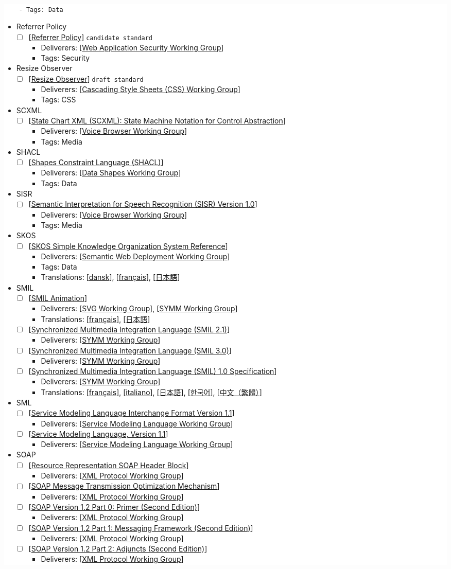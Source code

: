         - Tags: Data
- Referrer Policy
    - [ ] [[Referrer Policy](https://www.w3.org/TR/referrer-policy/)] `candidate standard`
        - Deliverers: [[Web Application Security Working Group](/groups/wg/webappsec/)]
        - Tags: Security
- Resize Observer
    - [ ] [[Resize Observer](https://www.w3.org/TR/resize-observer-1/)] `draft standard`
        - Deliverers: [[Cascading Style Sheets (CSS) Working Group](/groups/wg/css/)]
        - Tags: CSS
- SCXML
    - [ ] [[State Chart XML (SCXML): State Machine Notation for Control Abstraction](https://www.w3.org/TR/scxml/)] 
        - Deliverers: [[Voice Browser Working Group](/groups/wg/voice/)]
        - Tags: Media
- SHACL
    - [ ] [[Shapes Constraint Language (SHACL)](https://www.w3.org/TR/shacl/)] 
        - Deliverers: [[Data Shapes Working Group](/groups/wg/data-shapes/)]
        - Tags: Data
- SISR
    - [ ] [[Semantic Interpretation for Speech Recognition (SISR) Version 1.0](https://www.w3.org/TR/semantic-interpretation/)] 
        - Deliverers: [[Voice Browser Working Group](/groups/wg/voice/)]
        - Tags: Media
- SKOS
    - [ ] [[SKOS Simple Knowledge Organization System Reference](https://www.w3.org/TR/skos-reference/)] 
        - Deliverers: [[Semantic Web Deployment Working Group](/groups/wg/swd/)]
        - Tags: Data
        - Translations: [[dansk](https://lists.w3.org/Archives/Public/w3c-translators/2021JulSep/att-0012/00-part)], [[français](http://sparna.fr/skos/SKOS-traduction-francais.html)], [[日本語](http://www.asahi-net.or.jp/~ax2s-kmtn/internet/skos/REC-skos-reference-20090818.html)]
- SMIL
    - [ ] [[SMIL Animation](https://www.w3.org/TR/smil-animation/)] 
        - Deliverers: [[SVG Working Group](/groups/wg/svg/)], [[SYMM Working Group](/groups/wg/symm/)]
        - Translations: [[français](http://www.yoyodesign.org/doc/w3c/smil-animation/)], [[日本語](https://triple-underscore.github.io/SVG11/smil-animation.html)]
    - [ ] [[Synchronized Multimedia Integration Language (SMIL 2.1)](https://www.w3.org/TR/SMIL2/)] 
        - Deliverers: [[SYMM Working Group](/groups/wg/symm/)]
    - [ ] [[Synchronized Multimedia Integration Language (SMIL 3.0)](https://www.w3.org/TR/SMIL3/)] 
        - Deliverers: [[SYMM Working Group](/groups/wg/symm/)]
    - [ ] [[Synchronized Multimedia Integration Language (SMIL) 1.0 Specification](https://www.w3.org/TR/REC-smil/)] 
        - Deliverers: [[SYMM Working Group](/groups/wg/symm/)]
        - Translations: [[français](http://www.yoyodesign.org/doc/w3c/smil1/)], [[italiano](http://www.w3c.it/traduzioni/REC-smil-it.html)], [[日本語](http://www.doraneko.org/misc/smil10/smil10.html)], [[한국어](http://chinese-school.netfirms.com/smil10-kr.html)], [[中文（繁體）](http://chinese-school.netfirms.com/SMIL10-TC.html)]
- SML
    - [ ] [[Service Modeling Language Interchange Format Version 1.1](https://www.w3.org/TR/sml-if/)] 
        - Deliverers: [[Service Modeling Language Working Group](/groups/wg/sml/)]
    - [ ] [[Service Modeling Language, Version 1.1](https://www.w3.org/TR/sml/)] 
        - Deliverers: [[Service Modeling Language Working Group](/groups/wg/sml/)]
- SOAP
    - [ ] [[Resource Representation SOAP Header Block](https://www.w3.org/TR/soap12-rep/)] 
        - Deliverers: [[XML Protocol Working Group](/groups/wg/xml-protocol/)]
    - [ ] [[SOAP Message Transmission Optimization Mechanism](https://www.w3.org/TR/soap12-mtom/)] 
        - Deliverers: [[XML Protocol Working Group](/groups/wg/xml-protocol/)]
    - [ ] [[SOAP Version 1.2 Part 0: Primer (Second Edition)](https://www.w3.org/TR/soap12-part0/)] 
        - Deliverers: [[XML Protocol Working Group](/groups/wg/xml-protocol/)]
    - [ ] [[SOAP Version 1.2 Part 1: Messaging Framework (Second Edition)](https://www.w3.org/TR/soap12-part1/)] 
        - Deliverers: [[XML Protocol Working Group](/groups/wg/xml-protocol/)]
    - [ ] [[SOAP Version 1.2 Part 2: Adjuncts (Second Edition)](https://www.w3.org/TR/soap12-part2/)] 
        - Deliverers: [[XML Protocol Working Group](/groups/wg/xml-protocol/)]